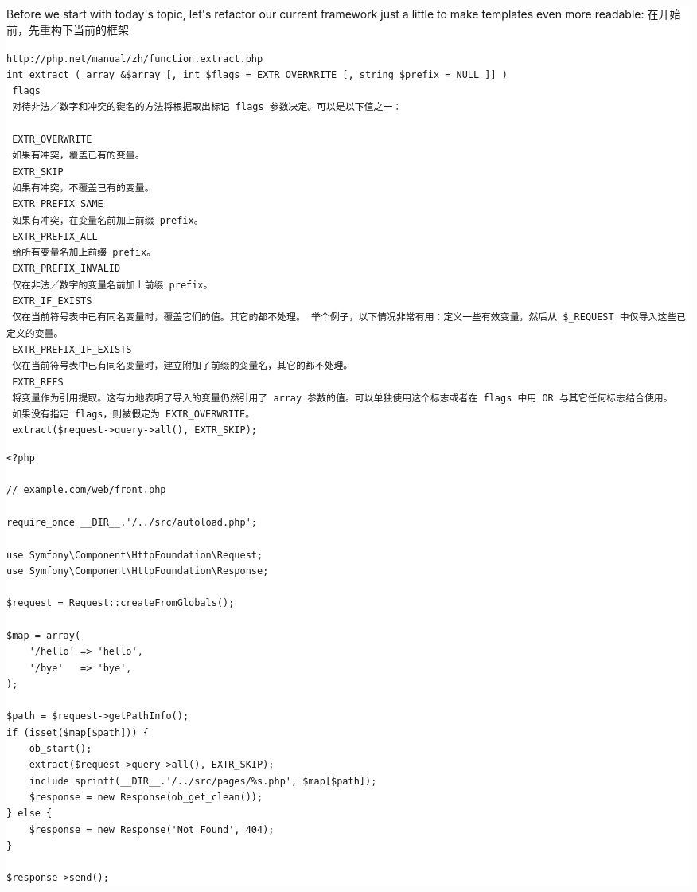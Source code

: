 Before we start with today's topic, 
let's refactor our current framework just a little to make templates even more readable:
在开始前，先重构下当前的框架
```
http://php.net/manual/zh/function.extract.php
int extract ( array &$array [, int $flags = EXTR_OVERWRITE [, string $prefix = NULL ]] )
 flags
 对待非法／数字和冲突的键名的方法将根据取出标记 flags 参数决定。可以是以下值之一：
 
 EXTR_OVERWRITE
 如果有冲突，覆盖已有的变量。
 EXTR_SKIP
 如果有冲突，不覆盖已有的变量。
 EXTR_PREFIX_SAME
 如果有冲突，在变量名前加上前缀 prefix。
 EXTR_PREFIX_ALL
 给所有变量名加上前缀 prefix。
 EXTR_PREFIX_INVALID
 仅在非法／数字的变量名前加上前缀 prefix。
 EXTR_IF_EXISTS
 仅在当前符号表中已有同名变量时，覆盖它们的值。其它的都不处理。 举个例子，以下情况非常有用：定义一些有效变量，然后从 $_REQUEST 中仅导入这些已定义的变量。
 EXTR_PREFIX_IF_EXISTS
 仅在当前符号表中已有同名变量时，建立附加了前缀的变量名，其它的都不处理。
 EXTR_REFS
 将变量作为引用提取。这有力地表明了导入的变量仍然引用了 array 参数的值。可以单独使用这个标志或者在 flags 中用 OR 与其它任何标志结合使用。
 如果没有指定 flags，则被假定为 EXTR_OVERWRITE。
 extract($request->query->all(), EXTR_SKIP);
```


```
<?php

// example.com/web/front.php

require_once __DIR__.'/../src/autoload.php';

use Symfony\Component\HttpFoundation\Request;
use Symfony\Component\HttpFoundation\Response;

$request = Request::createFromGlobals();

$map = array(
    '/hello' => 'hello',
    '/bye'   => 'bye',
);

$path = $request->getPathInfo();
if (isset($map[$path])) {
    ob_start();
    extract($request->query->all(), EXTR_SKIP);
    include sprintf(__DIR__.'/../src/pages/%s.php', $map[$path]);
    $response = new Response(ob_get_clean());
} else {
    $response = new Response('Not Found', 404);
}

$response->send();
```
